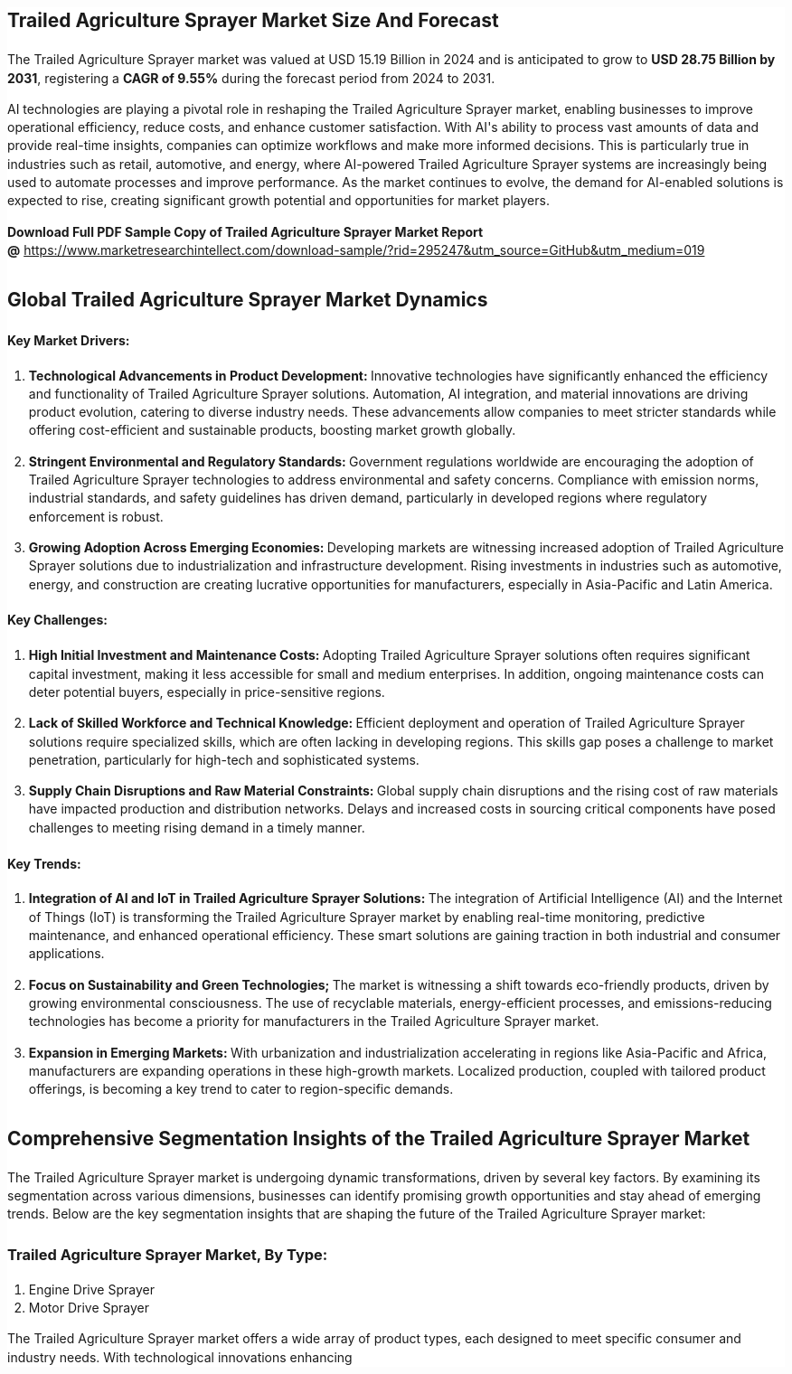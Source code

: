 <h2>Trailed Agriculture Sprayer Market Size And Forecast</h2><p>The Trailed Agriculture Sprayer market was valued at USD 15.19 Billion in 2024 and is anticipated to grow to <strong>USD 28.75 Billion by 2031</strong>, registering a <strong>CAGR of 9.55%</strong> during the forecast period from 2024 to 2031.</p><p>AI technologies are playing a pivotal role in reshaping the Trailed Agriculture Sprayer market, enabling businesses to improve operational efficiency, reduce costs, and enhance customer satisfaction. With AI's ability to process vast amounts of data and provide real-time insights, companies can optimize workflows and make more informed decisions. This is particularly true in industries such as retail, automotive, and energy, where AI-powered Trailed Agriculture Sprayer systems are increasingly being used to automate processes and improve performance. As the market continues to evolve, the demand for AI-enabled solutions is expected to rise, creating significant growth potential and opportunities for market players.</p><p><strong>Download Full PDF Sample Copy of Trailed Agriculture Sprayer Market Report @</strong>&nbsp;<a href="https://www.marketresearchintellect.com/download-sample/?rid=295247&amp;utm_source=GitHub&amp;utm_medium=019">https://www.marketresearchintellect.com/download-sample/?rid=295247&amp;utm_source=GitHub&amp;utm_medium=019</a></p><h2>Global Trailed Agriculture Sprayer Market Dynamics</h2><h4><strong>Key Market Drivers:</strong></h4><ol><li><p><strong>Technological Advancements in Product Development:&nbsp;</strong>Innovative technologies have significantly enhanced the efficiency and functionality of Trailed Agriculture Sprayer solutions. Automation, AI integration, and material innovations are driving product evolution, catering to diverse industry needs. These advancements allow companies to meet stricter standards while offering cost-efficient and sustainable products, boosting market growth globally.</p></li><li><p><strong>Stringent Environmental and Regulatory Standards:&nbsp;</strong>Government regulations worldwide are encouraging the adoption of Trailed Agriculture Sprayer technologies to address environmental and safety concerns. Compliance with emission norms, industrial standards, and safety guidelines has driven demand, particularly in developed regions where regulatory enforcement is robust.</p></li><li><p><strong>Growing Adoption Across Emerging Economies:&nbsp;</strong>Developing markets are witnessing increased adoption of Trailed Agriculture Sprayer solutions due to industrialization and infrastructure development. Rising investments in industries such as automotive, energy, and construction are creating lucrative opportunities for manufacturers, especially in Asia-Pacific and Latin America.</p></li></ol><h4><strong>Key Challenges:</strong></h4><ol><li><p><strong>High Initial Investment and Maintenance Costs:&nbsp;</strong>Adopting Trailed Agriculture Sprayer solutions often requires significant capital investment, making it less accessible for small and medium enterprises. In addition, ongoing maintenance costs can deter potential buyers, especially in price-sensitive regions.</p></li><li><p><strong>Lack of Skilled Workforce and Technical Knowledge:&nbsp;</strong>Efficient deployment and operation of Trailed Agriculture Sprayer solutions require specialized skills, which are often lacking in developing regions. This skills gap poses a challenge to market penetration, particularly for high-tech and sophisticated systems.</p></li><li><p><strong>Supply Chain Disruptions and Raw Material Constraints:&nbsp;</strong>Global supply chain disruptions and the rising cost of raw materials have impacted production and distribution networks. Delays and increased costs in sourcing critical components have posed challenges to meeting rising demand in a timely manner.</p></li></ol><h4><strong>Key Trends:</strong></h4><ol><li><p><strong>Integration of AI and IoT in Trailed Agriculture Sprayer Solutions:&nbsp;</strong>The integration of Artificial Intelligence (AI) and the Internet of Things (IoT) is transforming the Trailed Agriculture Sprayer market by enabling real-time monitoring, predictive maintenance, and enhanced operational efficiency. These smart solutions are gaining traction in both industrial and consumer applications.</p></li><li><p><strong>Focus on Sustainability and Green Technologies;&nbsp;</strong>The market is witnessing a shift towards eco-friendly products, driven by growing environmental consciousness. The use of recyclable materials, energy-efficient processes, and emissions-reducing technologies has become a priority for manufacturers in the Trailed Agriculture Sprayer market.</p></li><li><p><strong>Expansion in Emerging Markets:&nbsp;</strong>With urbanization and industrialization accelerating in regions like Asia-Pacific and Africa, manufacturers are expanding operations in these high-growth markets. Localized production, coupled with tailored product offerings, is becoming a key trend to cater to region-specific demands.</p></li></ol><div class="article-main__content" data-test-id="publishing-text-block"><h2>Comprehensive Segmentation Insights of the Trailed Agriculture Sprayer Market</h2><p>The Trailed Agriculture Sprayer market is undergoing dynamic transformations, driven by several key factors. By examining its segmentation across various dimensions, businesses can identify promising growth opportunities and stay ahead of emerging trends. Below are the key segmentation insights that are shaping the future of the Trailed Agriculture Sprayer market:</p><h3><strong>Trailed Agriculture Sprayer Market, By Type:<br /></strong></h3><ol><li>Engine Drive Sprayer<li> Motor Drive Sprayer</li></ol><p>The Trailed Agriculture Sprayer market offers a wide array of product types, each designed to meet specific consumer and industry needs. With technological innovations enhancing